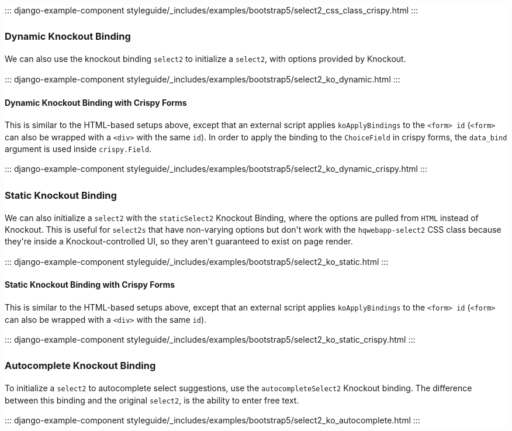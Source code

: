 
::: django-example-component styleguide/_includes/examples/bootstrap5/select2_css_class_crispy.html :::


### Dynamic Knockout Binding


We can also use the knockout binding `select2` to initialize a `select2`, with options provided by Knockout.


::: django-example-component styleguide/_includes/examples/bootstrap5/select2_ko_dynamic.html :::


#### Dynamic Knockout Binding with Crispy Forms


This is similar to the HTML-based setups above, except that an external script applies `koApplyBindings` to the `<form> id` (`<form>` can also be wrapped with a `<div>` with the same `id`). In order to apply the binding to the `ChoiceField` in crispy forms, the `data_bind` argument is used inside `crispy.Field`.


::: django-example-component styleguide/_includes/examples/bootstrap5/select2_ko_dynamic_crispy.html :::


### Static Knockout Binding


We can also initialize a `select2` with the `staticSelect2` Knockout Binding, where the options are pulled from `HTML` instead of Knockout. This is useful for `select2s` that have non-varying options but don't work with the `hqwebapp-select2` CSS class because they're inside a Knockout-controlled UI, so they aren't guaranteed to exist on page render.


::: django-example-component styleguide/_includes/examples/bootstrap5/select2_ko_static.html :::


#### Static Knockout Binding with Crispy Forms


This is similar to the HTML-based setups above, except that an external script applies `koApplyBindings` to the `<form> id` (`<form>` can also be wrapped with a `<div>` with the same `id`).


::: django-example-component styleguide/_includes/examples/bootstrap5/select2_ko_static_crispy.html :::


### Autocomplete Knockout Binding


To initialize a `select2` to autocomplete select suggestions, use the `autocompleteSelect2` Knockout binding. The difference between this binding and the original `select2`, is the ability to enter free text.


::: django-example-component styleguide/_includes/examples/bootstrap5/select2_ko_autocomplete.html :::


